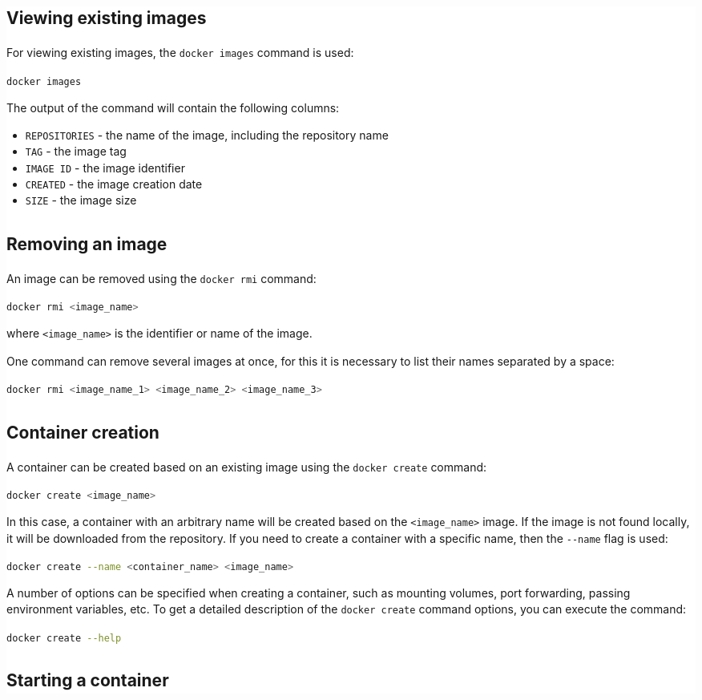 ## Viewing existing images

For viewing existing images, the `docker images` command is used:

```bash
docker images
```

The output of the command will contain the following columns:

- `REPOSITORIES` - the name of the image, including the repository name
- `TAG` - the image tag
- `IMAGE ID` - the image identifier
- `CREATED` - the image creation date
- `SIZE` - the image size

## Removing an image

An image can be removed using the `docker rmi` command:

```bash
docker rmi <image_name>
```

where `<image_name>` is the identifier or name of the image.

One command can remove several images at once, for this it is necessary to list their names separated by a space:

```bash
docker rmi <image_name_1> <image_name_2> <image_name_3>
```

## Container creation

A container can be created based on an existing image using the `docker create` command:

```bash
docker create <image_name>
```

In this case, a container with an arbitrary name will be created based on the `<image_name>` image. If the image is not found locally, it will be downloaded from the repository. If you need to create a container with a specific name, then the `--name` flag is used:

```bash
docker create --name <container_name> <image_name>
```

A number of options can be specified when creating a container, such as mounting volumes, port forwarding, passing environment variables, etc. To get a detailed description of the `docker create` command options, you can execute the command:

```bash
docker create --help
```

## Starting a container
